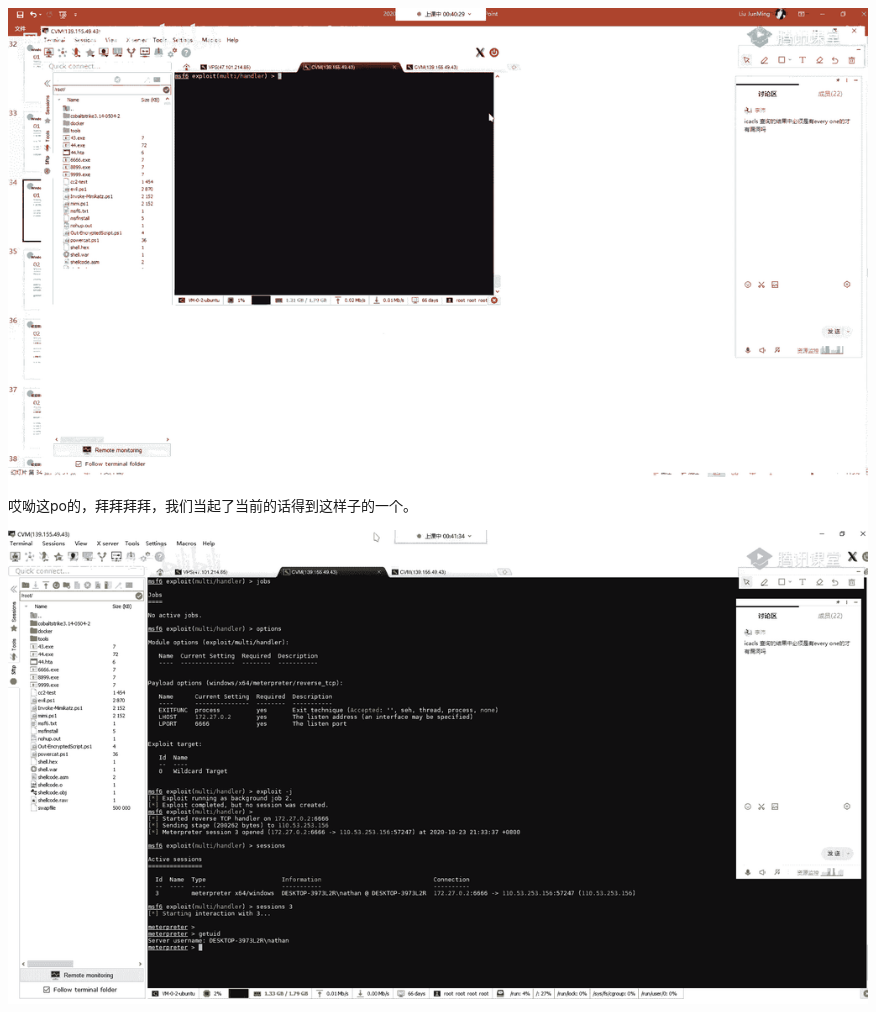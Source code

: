 ![](img/e0da8077c6e0ded2abc7673f5270aad5_73.png)

哎呦这po的，拜拜拜拜，我们当起了当前的话得到这样子的一个。

![](img/e0da8077c6e0ded2abc7673f5270aad5_75.png)
